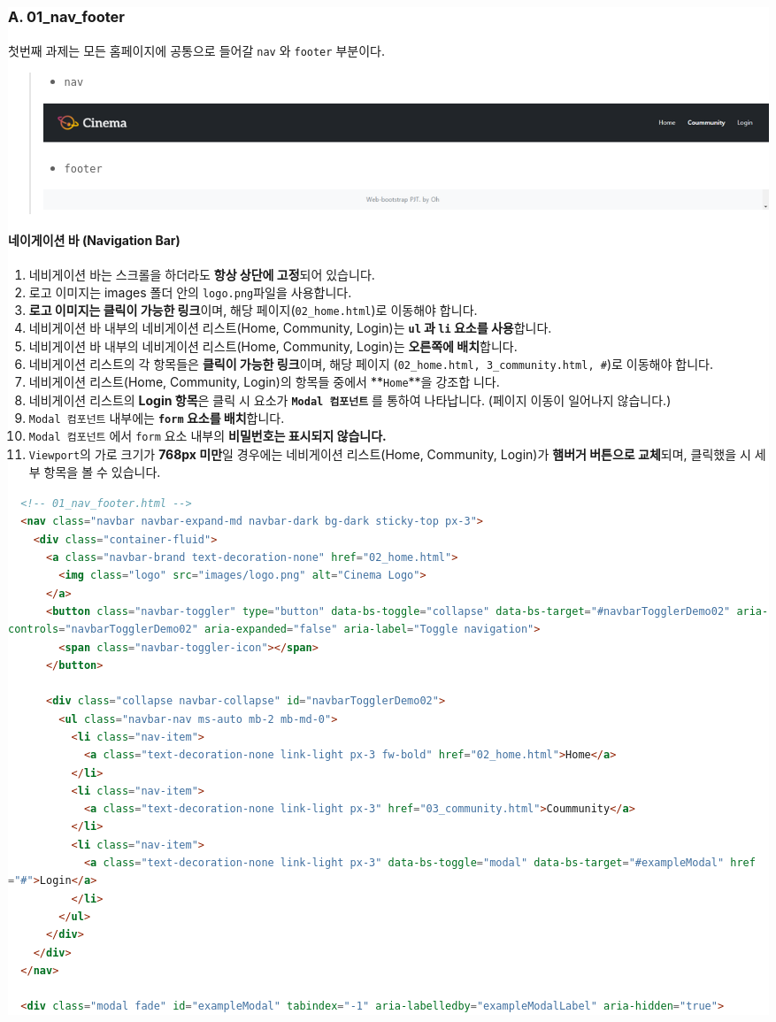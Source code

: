 ### A. 01_nav_footer

첫번째 과제는 모든 홈페이지에 공통으로 들어갈 `nav` 와 `footer` 부분이다.

> - `nav`
>
> ![image-20210205174024622](README.assets/image-20210205174024622.png)
>
> - `footer`
>
> ![image-20210205174058405](README.assets/image-20210205174058405.png)



#### 네이게이션 바 (Navigation Bar)

1. 네비게이션 바는 스크롤을 하더라도 **항상 상단에 고정**되어 있습니다. 
2. 로고 이미지는 images 폴더 안의 `logo.png`파일을 사용합니다. 
3. **로고 이미지는 클릭이 가능한 링크**이며, 해당 페이지(`02_home.html`)로 이동해야 합니다. 
4. 네비게이션 바 내부의 네비게이션 리스트(Home, Community, Login)는 **`ul` 과 `li` 요소를 사용**합니다. 
5. 네비게이션 바 내부의 네비게이션 리스트(Home, Community, Login)는 **오른쪽에 배치**합니다. 
6. 네비게이션 리스트의 각 항목들은 **클릭이 가능한 링크**이며, 해당 페이지 (`02_home.html, 3_community.html, #`)로 이동해야 합니다. 
7. 네비게이션 리스트(Home, Community, Login)의 항목들 중에서 **`Home`**을 강조합 니다. 
8. 네비게이션 리스트의 **Login 항목**은 클릭 시 요소가 **`Modal 컴포넌트`** 를 통하여 나타납니다. (페이지 이동이 일어나지 않습니다.) 
9. `Modal 컴포넌트` 내부에는 **`form` 요소를 배치**합니다. 
10. `Modal 컴포넌트` 에서 `form` 요소 내부의 **비밀번호는 표시되지 않습니다.** 
11. `Viewport`의 가로 크기가 **768px 미만**일 경우에는 네비게이션 리스트(Home, Community, Login)가 **햄버거 버튼으로 교체**되며, 클릭했을 시 세부 항목을 볼 수 있습니다.

```html
  <!-- 01_nav_footer.html -->
  <nav class="navbar navbar-expand-md navbar-dark bg-dark sticky-top px-3">
    <div class="container-fluid">
      <a class="navbar-brand text-decoration-none" href="02_home.html">
        <img class="logo" src="images/logo.png" alt="Cinema Logo">
      </a>
      <button class="navbar-toggler" type="button" data-bs-toggle="collapse" data-bs-target="#navbarTogglerDemo02" aria-controls="navbarTogglerDemo02" aria-expanded="false" aria-label="Toggle navigation">
        <span class="navbar-toggler-icon"></span>
      </button>

      <div class="collapse navbar-collapse" id="navbarTogglerDemo02">
        <ul class="navbar-nav ms-auto mb-2 mb-md-0">
          <li class="nav-item">
            <a class="text-decoration-none link-light px-3 fw-bold" href="02_home.html">Home</a>
          </li>
          <li class="nav-item">
            <a class="text-decoration-none link-light px-3" href="03_community.html">Coummunity</a>
          </li>
          <li class="nav-item">
            <a class="text-decoration-none link-light px-3" data-bs-toggle="modal" data-bs-target="#exampleModal" href="#">Login</a>
          </li>
        </ul>
      </div>
    </div>
  </nav>

  <div class="modal fade" id="exampleModal" tabindex="-1" aria-labelledby="exampleModalLabel" aria-hidden="true">
```